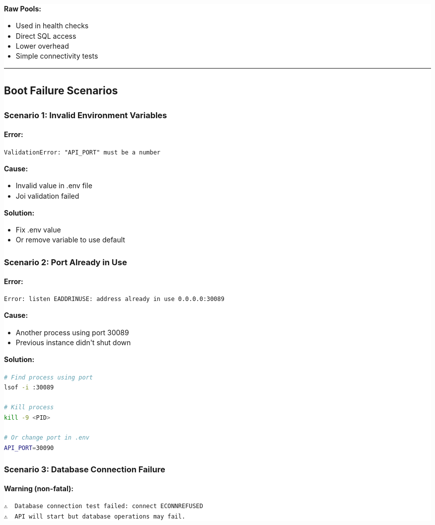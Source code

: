 **Raw Pools:**
- Used in health checks
- Direct SQL access
- Lower overhead
- Simple connectivity tests

---

## Boot Failure Scenarios

### Scenario 1: Invalid Environment Variables

**Error:**
```
ValidationError: "API_PORT" must be a number
```

**Cause:**
- Invalid value in .env file
- Joi validation failed

**Solution:**
- Fix .env value
- Or remove variable to use default

### Scenario 2: Port Already in Use

**Error:**
```
Error: listen EADDRINUSE: address already in use 0.0.0.0:30089
```

**Cause:**
- Another process using port 30089
- Previous instance didn't shut down

**Solution:**
```bash
# Find process using port
lsof -i :30089

# Kill process
kill -9 <PID>

# Or change port in .env
API_PORT=30090
```

### Scenario 3: Database Connection Failure

**Warning (non-fatal):**
```
⚠️  Database connection test failed: connect ECONNREFUSED
⚠️  API will start but database operations may fail.
```
